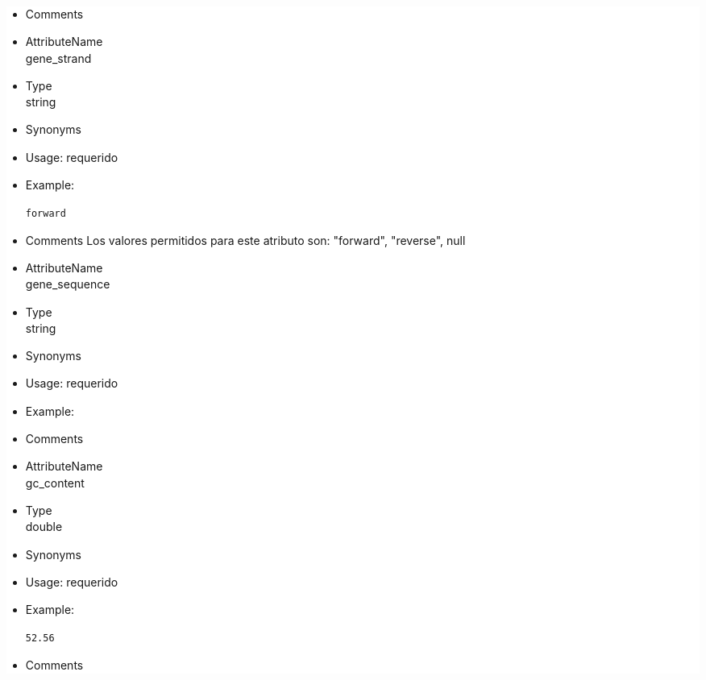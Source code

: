   * Comments 


  * AttributeName  
    gene_strand

  * Type  
    string

  * Synonyms  


  * Usage:
    requerido

  * Example:

      ```xml
      forward
      ```

  * Comments 
      Los valores permitidos para este atributo son: "forward", "reverse", null


  * AttributeName  
    gene_sequence

  * Type  
    string

  * Synonyms  
    
  * Usage:
    requerido

  * Example:

      ```xml
      
      ```

  * Comments 


  * AttributeName  
    gc_content

  * Type  
    double

  * Synonyms  
    
  * Usage:
    requerido

  * Example:

      ```xml
      52.56
      ```

  * Comments 
